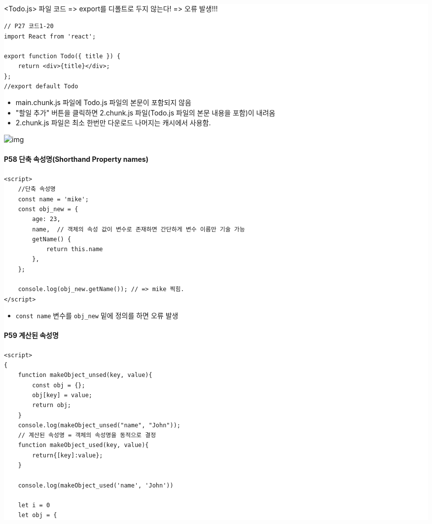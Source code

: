 



<Todo.js> 파일 코드 => export를 디폴트로 두지 않는다! => 오류 발생!!!

```react
// P27 코드1-20
import React from 'react';

export function Todo({ title }) {
    return <div>{title}</div>;
};
//export default Todo
```



- main.chunk.js 파일에 Todo.js 파일의 본문이 포함되지 않음
- "할일 추가" 버튼을 클릭하면 2.chunk.js 파일(Todo.js 파일의 본문 내용을 포함)이 내려옴
- 2.chunk.js 파일은 최소 한번만 다운로드 나머지는 캐시에서 사용함.

![img](https://lh3.googleusercontent.com/culwb-w0-PUgpeAYZzNIfNYiN8BIN7bSvUSkCNUCuZgDrU45_GNTQFGfvAwjm7aq4xpMrGpnHmSAWWEIOdIiMFGePLtGsVeDd1n7RRVrS6b_OuzwIS2q6O0eo6WBv2uw7lmCMeDx)





#### P58 단축 속성명(Shorthand Property names)

```react
<script>
    //단축 속성명
    const name = 'mike';
    const obj_new = {
        age: 23,
        name,  // 객체의 속성 값이 변수로 존재하면 간단하게 변수 이름만 기술 가능
        getName() {
            return this.name
        },
    };

    console.log(obj_new.getName()); // => mike 찍힘.
</script>
```

- `const name` 변수를 `obj_new` 밑에 정의를 하면 오류 발생







#### P59 계산된 속성명

```react
<script>
{
    function makeObject_unsed(key, value){
        const obj = {};
        obj[key] = value;
        return obj;
    }
    console.log(makeObject_unsed("name", "John"));
    // 계산된 속성명 = 객체의 속성명을 동적으로 결정
    function makeObject_used(key, value){
        return{[key]:value};
    }

    console.log(makeObject_used('name', 'John'))

    let i = 0
    let obj = {
```